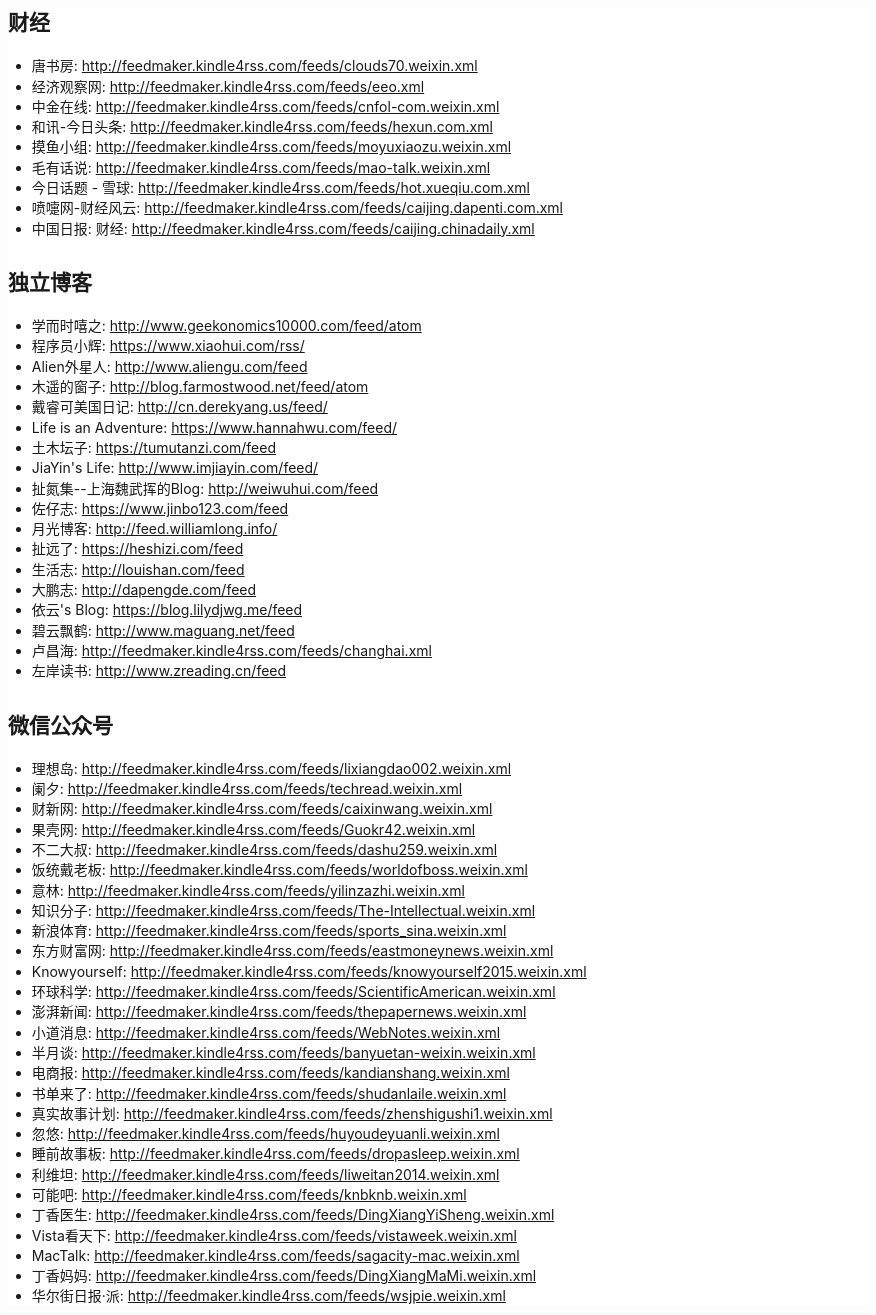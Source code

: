 
## 财经
- 唐书房: http://feedmaker.kindle4rss.com/feeds/clouds70.weixin.xml
- 经济观察网: http://feedmaker.kindle4rss.com/feeds/eeo.xml
- 中金在线: http://feedmaker.kindle4rss.com/feeds/cnfol-com.weixin.xml
- 和讯-今日头条: http://feedmaker.kindle4rss.com/feeds/hexun.com.xml
- 摸鱼小组: http://feedmaker.kindle4rss.com/feeds/moyuxiaozu.weixin.xml
- 毛有话说: http://feedmaker.kindle4rss.com/feeds/mao-talk.weixin.xml
- 今日话题 - 雪球: http://feedmaker.kindle4rss.com/feeds/hot.xueqiu.com.xml
- 喷嚏网-财经风云: http://feedmaker.kindle4rss.com/feeds/caijing.dapenti.com.xml
- 中国日报: 财经: http://feedmaker.kindle4rss.com/feeds/caijing.chinadaily.xml


## 独立博客
- 学而时嘻之: http://www.geekonomics10000.com/feed/atom
- 程序员小辉: https://www.xiaohui.com/rss/
- Alien外星人: http://www.aliengu.com/feed
- 木遥的窗子: http://blog.farmostwood.net/feed/atom
- 戴睿可美国日记: http://cn.derekyang.us/feed/
- Life is an Adventure: https://www.hannahwu.com/feed/
- 土木坛子: https://tumutanzi.com/feed
- JiaYin's Life: http://www.imjiayin.com/feed/
- 扯氮集--上海魏武挥的Blog: http://weiwuhui.com/feed
- 佐仔志: https://www.jinbo123.com/feed
- 月光博客: http://feed.williamlong.info/
- 扯远了: https://heshizi.com/feed
- 生活志: http://louishan.com/feed
- 大鹏志: http://dapengde.com/feed
- 依云's Blog: https://blog.lilydjwg.me/feed
- 碧云飘鹤: http://www.maguang.net/feed
- 卢昌海: http://feedmaker.kindle4rss.com/feeds/changhai.xml
- 左岸读书: http://www.zreading.cn/feed


## 微信公众号
- 理想岛: http://feedmaker.kindle4rss.com/feeds/lixiangdao002.weixin.xml
- 阑夕: http://feedmaker.kindle4rss.com/feeds/techread.weixin.xml
- 财新网: http://feedmaker.kindle4rss.com/feeds/caixinwang.weixin.xml
- 果壳网: http://feedmaker.kindle4rss.com/feeds/Guokr42.weixin.xml
- 不二大叔: http://feedmaker.kindle4rss.com/feeds/dashu259.weixin.xml
- 饭统戴老板: http://feedmaker.kindle4rss.com/feeds/worldofboss.weixin.xml
- 意林: http://feedmaker.kindle4rss.com/feeds/yilinzazhi.weixin.xml
- 知识分子: http://feedmaker.kindle4rss.com/feeds/The-Intellectual.weixin.xml
- 新浪体育: http://feedmaker.kindle4rss.com/feeds/sports_sina.weixin.xml
- 东方财富网: http://feedmaker.kindle4rss.com/feeds/eastmoneynews.weixin.xml
- Knowyourself: http://feedmaker.kindle4rss.com/feeds/knowyourself2015.weixin.xml
- 环球科学: http://feedmaker.kindle4rss.com/feeds/ScientificAmerican.weixin.xml
- 澎湃新闻: http://feedmaker.kindle4rss.com/feeds/thepapernews.weixin.xml
- 小道消息: http://feedmaker.kindle4rss.com/feeds/WebNotes.weixin.xml
- 半月谈: http://feedmaker.kindle4rss.com/feeds/banyuetan-weixin.weixin.xml
- 电商报: http://feedmaker.kindle4rss.com/feeds/kandianshang.weixin.xml
- 书单来了: http://feedmaker.kindle4rss.com/feeds/shudanlaile.weixin.xml
- 真实故事计划: http://feedmaker.kindle4rss.com/feeds/zhenshigushi1.weixin.xml
- 忽悠: http://feedmaker.kindle4rss.com/feeds/huyoudeyuanli.weixin.xml
- 睡前故事板: http://feedmaker.kindle4rss.com/feeds/dropasleep.weixin.xml
- 利维坦: http://feedmaker.kindle4rss.com/feeds/liweitan2014.weixin.xml
- 可能吧: http://feedmaker.kindle4rss.com/feeds/knbknb.weixin.xml
- 丁香医生: http://feedmaker.kindle4rss.com/feeds/DingXiangYiSheng.weixin.xml
- Vista看天下: http://feedmaker.kindle4rss.com/feeds/vistaweek.weixin.xml
- MacTalk: http://feedmaker.kindle4rss.com/feeds/sagacity-mac.weixin.xml
- 丁香妈妈: http://feedmaker.kindle4rss.com/feeds/DingXiangMaMi.weixin.xml
- 华尔街日报·派: http://feedmaker.kindle4rss.com/feeds/wsjpie.weixin.xml